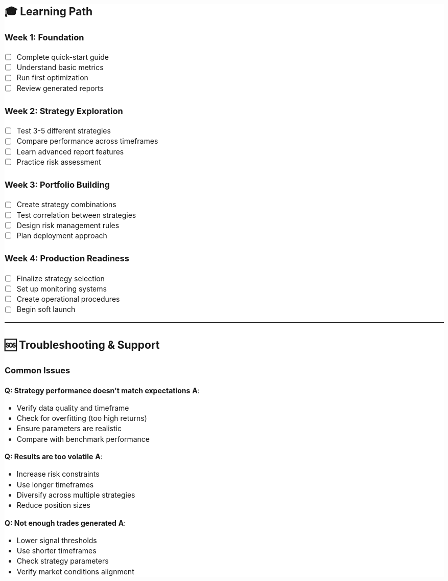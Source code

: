 ## 🎓 **Learning Path**

### **Week 1: Foundation**
- [ ] Complete quick-start guide
- [ ] Understand basic metrics
- [ ] Run first optimization
- [ ] Review generated reports

### **Week 2: Strategy Exploration**
- [ ] Test 3-5 different strategies
- [ ] Compare performance across timeframes
- [ ] Learn advanced report features
- [ ] Practice risk assessment

### **Week 3: Portfolio Building**
- [ ] Create strategy combinations
- [ ] Test correlation between strategies
- [ ] Design risk management rules
- [ ] Plan deployment approach

### **Week 4: Production Readiness**
- [ ] Finalize strategy selection
- [ ] Set up monitoring systems
- [ ] Create operational procedures
- [ ] Begin soft launch

---

## 🆘 **Troubleshooting & Support**

### **Common Issues**

**Q: Strategy performance doesn't match expectations**
**A**: 
- Verify data quality and timeframe
- Check for overfitting (too high returns)
- Ensure parameters are realistic
- Compare with benchmark performance

**Q: Results are too volatile**
**A**:
- Increase risk constraints
- Use longer timeframes
- Diversify across multiple strategies
- Reduce position sizes

**Q: Not enough trades generated**
**A**:
- Lower signal thresholds
- Use shorter timeframes
- Check strategy parameters
- Verify market conditions alignment
